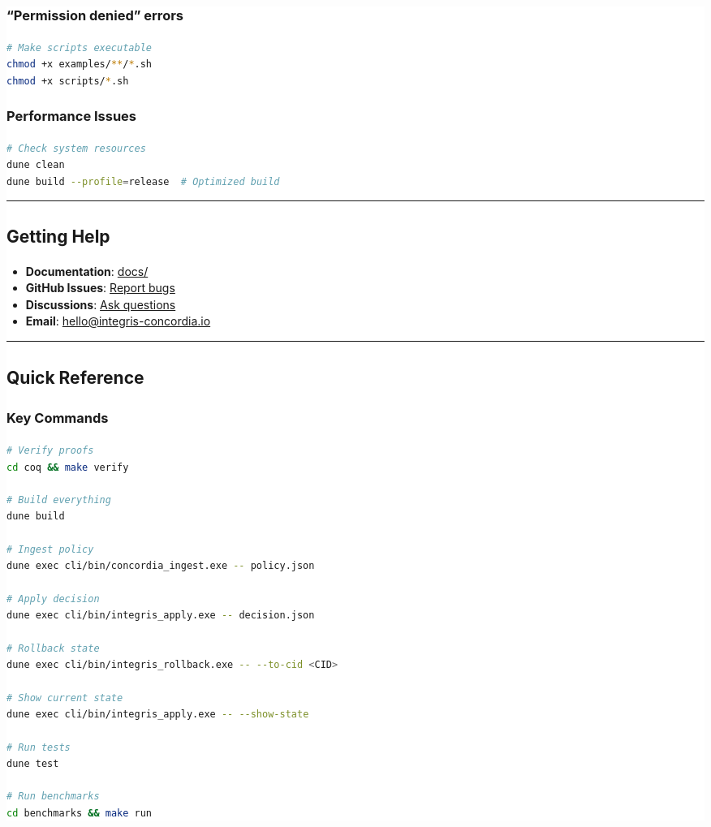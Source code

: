 ### “Permission denied” errors

```bash
# Make scripts executable
chmod +x examples/**/*.sh
chmod +x scripts/*.sh
```

### Performance Issues

```bash
# Check system resources
dune clean
dune build --profile=release  # Optimized build
```

-----

## Getting Help

- **Documentation**: [docs/](../docs/)
- **GitHub Issues**: [Report bugs](https://github.com/integris-concordia/integris-concordia/issues)
- **Discussions**: [Ask questions](https://github.com/integris-concordia/integris-concordia/discussions)
- **Email**: hello@integris-concordia.io

-----

## Quick Reference

### Key Commands

```bash
# Verify proofs
cd coq && make verify

# Build everything
dune build

# Ingest policy
dune exec cli/bin/concordia_ingest.exe -- policy.json

# Apply decision
dune exec cli/bin/integris_apply.exe -- decision.json

# Rollback state
dune exec cli/bin/integris_rollback.exe -- --to-cid <CID>

# Show current state
dune exec cli/bin/integris_apply.exe -- --show-state

# Run tests
dune test

# Run benchmarks
cd benchmarks && make run
```
